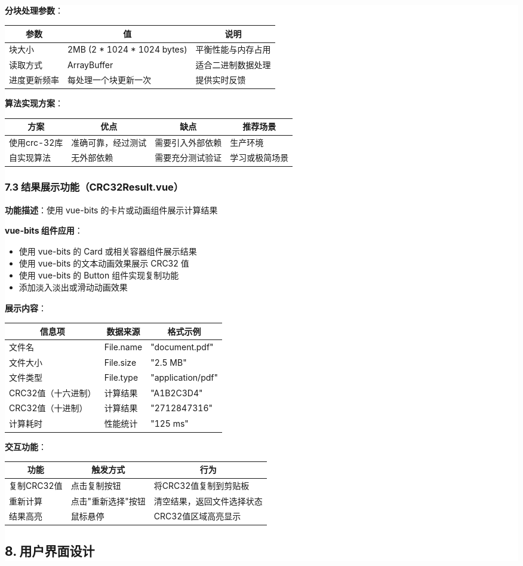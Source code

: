 **分块处理参数**：

| 参数 | 值 | 说明 |
|-----|---|------|
| 块大小 | 2MB (2 * 1024 * 1024 bytes) | 平衡性能与内存占用 |
| 读取方式 | ArrayBuffer | 适合二进制数据处理 |
| 进度更新频率 | 每处理一个块更新一次 | 提供实时反馈 |

**算法实现方案**：

| 方案 | 优点 | 缺点 | 推荐场景 |
|-----|------|------|---------|
| 使用crc-32库 | 准确可靠，经过测试 | 需要引入外部依赖 | 生产环境 |
| 自实现算法 | 无外部依赖 | 需要充分测试验证 | 学习或极简场景 |

### 7.3 结果展示功能（CRC32Result.vue）

**功能描述**：使用 vue-bits 的卡片或动画组件展示计算结果

**vue-bits 组件应用**：
- 使用 vue-bits 的 Card 或相关容器组件展示结果
- 使用 vue-bits 的文本动画效果展示 CRC32 值
- 使用 vue-bits 的 Button 组件实现复制功能
- 添加淡入淡出或滑动动画效果

**展示内容**：

| 信息项 | 数据来源 | 格式示例 |
|-------|---------|---------|
| 文件名 | File.name | "document.pdf" |
| 文件大小 | File.size | "2.5 MB" |
| 文件类型 | File.type | "application/pdf" |
| CRC32值（十六进制） | 计算结果 | "A1B2C3D4" |
| CRC32值（十进制） | 计算结果 | "2712847316" |
| 计算耗时 | 性能统计 | "125 ms" |

**交互功能**：

| 功能 | 触发方式 | 行为 |
|-----|---------|------|
| 复制CRC32值 | 点击复制按钮 | 将CRC32值复制到剪贴板 |
| 重新计算 | 点击"重新选择"按钮 | 清空结果，返回文件选择状态 |
| 结果高亮 | 鼠标悬停 | CRC32值区域高亮显示 |

## 8. 用户界面设计
